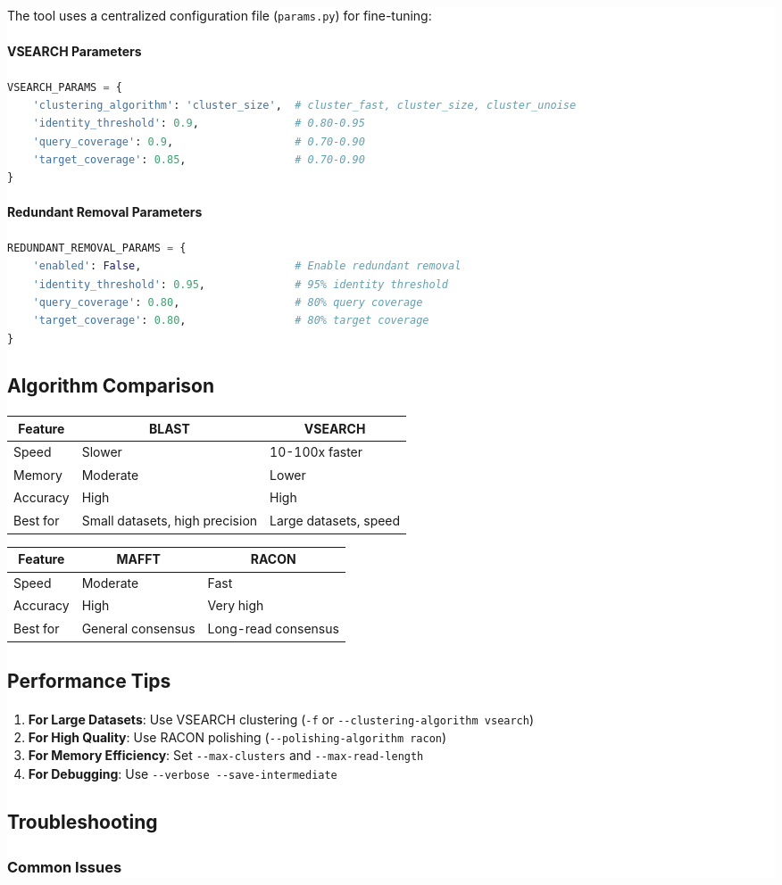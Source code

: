 The tool uses a centralized configuration file (`params.py`) for fine-tuning:

#### VSEARCH Parameters
```python
VSEARCH_PARAMS = {
    'clustering_algorithm': 'cluster_size',  # cluster_fast, cluster_size, cluster_unoise
    'identity_threshold': 0.9,               # 0.80-0.95
    'query_coverage': 0.9,                   # 0.70-0.90
    'target_coverage': 0.85,                 # 0.70-0.90
}
```

#### Redundant Removal Parameters
```python
REDUNDANT_REMOVAL_PARAMS = {
    'enabled': False,                        # Enable redundant removal
    'identity_threshold': 0.95,              # 95% identity threshold
    'query_coverage': 0.80,                  # 80% query coverage
    'target_coverage': 0.80,                 # 80% target coverage
}
```

## Algorithm Comparison

| Feature | BLAST | VSEARCH |
|---------|-------|---------|
| Speed | Slower | 10-100x faster |
| Memory | Moderate | Lower |
| Accuracy | High | High |
| Best for | Small datasets, high precision | Large datasets, speed |

| Feature | MAFFT | RACON |
|---------|-------|-------|
| Speed | Moderate | Fast |
| Accuracy | High | Very high |
| Best for | General consensus | Long-read consensus |

## Performance Tips

1. **For Large Datasets**: Use VSEARCH clustering (`-f` or `--clustering-algorithm vsearch`)
2. **For High Quality**: Use RACON polishing (`--polishing-algorithm racon`)
3. **For Memory Efficiency**: Set `--max-clusters` and `--max-read-length`
4. **For Debugging**: Use `--verbose --save-intermediate`

## Troubleshooting

### Common Issues
